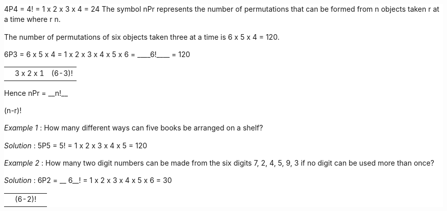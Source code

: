    <td>
    4P4 = 4! = 1 x 2 x 3 x 4 = 24
   </td>
  </tr>
 </table>
 The symbol nPr represents the number of permutations that can be formed from n objects taken r at a time where r  n.
 <p>
  The number of permutations of six objects taken three at a time is 6 x 5 x 4 = 120.
 </p>
 <p>
  6P3 = 6 x 5 x 4 = 1 x 2 x 3 x 4 x 5 x 6 =  ____6!____ = 120
 </p>
<table border="0">
  <tr>
   <td>
   </td>
   <td>
    3 x 2 x 1
   </td>
   <td>
    (6-3)!
   </td>
  </tr>
 </table>
 Hence nPr = __n!__
 <p>
  <span class="indent">
  </span>
  (n-r)!
 </p>
 <p>
  <i>
   Example 1
  </i>
  : How many different ways can five books be arranged on a shelf?
 </p>
 <p>
  <i>
   Solution
  </i>
  : 5P5 = 5! = 1 x 2 x 3 x 4 x 5 = 120
 </p>
 <p>
  <i>
   Example 2
  </i>
  : How many two digit numbers can be made from the six digits 7, 2, 4, 5, 9, 3 if no digit can be used more than once?
 </p>
 <p>
  <i>
   Solution
  </i>
  : 6P2 = __ 6__! = 1 x 2 x 3 x 4 x 5 x 6 = 30
 </p>
<table border="0">
  <tr>
   <td>
   </td>
   <td>
    (6-2)!
   </td>
   <td>